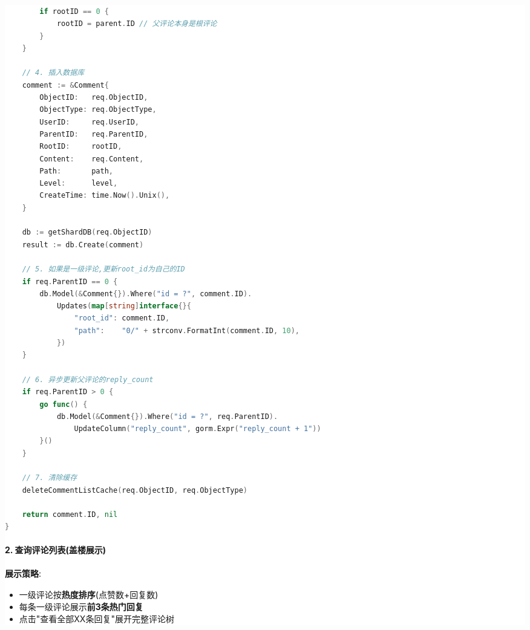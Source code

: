 ```go
        if rootID == 0 {
            rootID = parent.ID // 父评论本身是根评论
        }
    }

    // 4. 插入数据库
    comment := &Comment{
        ObjectID:   req.ObjectID,
        ObjectType: req.ObjectType,
        UserID:     req.UserID,
        ParentID:   req.ParentID,
        RootID:     rootID,
        Content:    req.Content,
        Path:       path,
        Level:      level,
        CreateTime: time.Now().Unix(),
    }

    db := getShardDB(req.ObjectID)
    result := db.Create(comment)

    // 5. 如果是一级评论,更新root_id为自己的ID
    if req.ParentID == 0 {
        db.Model(&Comment{}).Where("id = ?", comment.ID).
            Updates(map[string]interface{}{
                "root_id": comment.ID,
                "path":    "0/" + strconv.FormatInt(comment.ID, 10),
            })
    }

    // 6. 异步更新父评论的reply_count
    if req.ParentID > 0 {
        go func() {
            db.Model(&Comment{}).Where("id = ?", req.ParentID).
                UpdateColumn("reply_count", gorm.Expr("reply_count + 1"))
        }()
    }

    // 7. 清除缓存
    deleteCommentListCache(req.ObjectID, req.ObjectType)

    return comment.ID, nil
}
```

#### 2. 查询评论列表(盖楼展示)

**展示策略**:
- 一级评论按**热度排序**(点赞数+回复数)
- 每条一级评论展示**前3条热门回复**
- 点击"查看全部XX条回复"展开完整评论树
